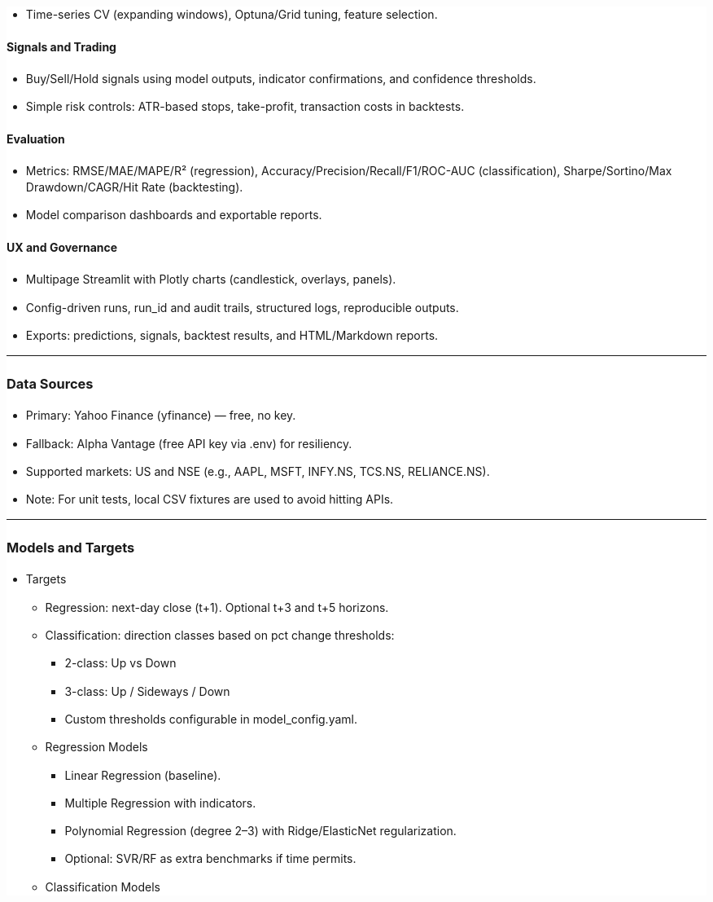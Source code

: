 - Time-series CV (expanding windows), Optuna/Grid tuning, feature selection.

#### Signals and Trading

- Buy/Sell/Hold signals using model outputs, indicator confirmations, and confidence thresholds.

- Simple risk controls: ATR-based stops, take-profit, transaction costs in backtests.

#### Evaluation

- Metrics: RMSE/MAE/MAPE/R² (regression), Accuracy/Precision/Recall/F1/ROC-AUC (classification), Sharpe/Sortino/Max Drawdown/CAGR/Hit Rate (backtesting).

- Model comparison dashboards and exportable reports.

#### UX and Governance

- Multipage Streamlit with Plotly charts (candlestick, overlays, panels).

- Config-driven runs, run_id and audit trails, structured logs, reproducible outputs.

- Exports: predictions, signals, backtest results, and HTML/Markdown reports.

-----------

### Data Sources

- Primary: Yahoo Finance (yfinance) — free, no key.

- Fallback: Alpha Vantage (free API key via .env) for resiliency.

- Supported markets: US and NSE (e.g., AAPL, MSFT, INFY.NS, TCS.NS, RELIANCE.NS).

- Note: For unit tests, local CSV fixtures are used to avoid hitting APIs.

----------

### Models and Targets

- Targets

    - Regression: next-day close (t+1). Optional t+3 and t+5 horizons.

    - Classification: direction classes based on pct change thresholds:

        - 2-class: Up vs Down

        - 3-class: Up / Sideways / Down

        - Custom thresholds configurable in model_config.yaml.

    - Regression Models

        - Linear Regression (baseline).

        - Multiple Regression with indicators.

        - Polynomial Regression (degree 2–3) with Ridge/ElasticNet regularization.

        - Optional: SVR/RF as extra benchmarks if time permits.

    - Classification Models
